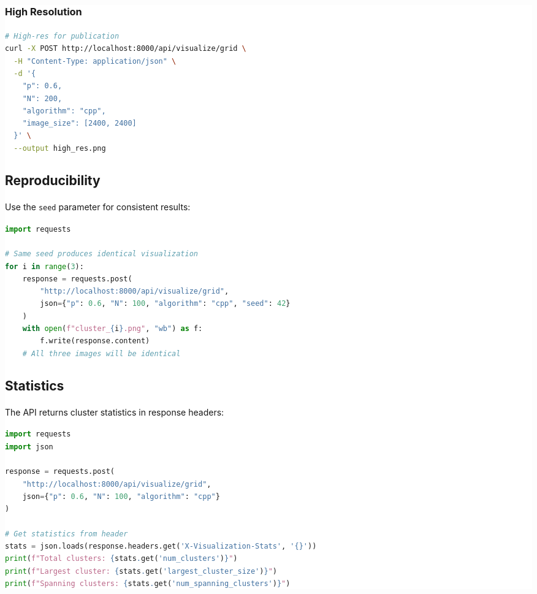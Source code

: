 ### High Resolution

```bash
# High-res for publication
curl -X POST http://localhost:8000/api/visualize/grid \
  -H "Content-Type: application/json" \
  -d '{
    "p": 0.6,
    "N": 200,
    "algorithm": "cpp",
    "image_size": [2400, 2400]
  }' \
  --output high_res.png
```

## Reproducibility

Use the `seed` parameter for consistent results:

```python
import requests

# Same seed produces identical visualization
for i in range(3):
    response = requests.post(
        "http://localhost:8000/api/visualize/grid",
        json={"p": 0.6, "N": 100, "algorithm": "cpp", "seed": 42}
    )
    with open(f"cluster_{i}.png", "wb") as f:
        f.write(response.content)
    # All three images will be identical
```

## Statistics

The API returns cluster statistics in response headers:

```python
import requests
import json

response = requests.post(
    "http://localhost:8000/api/visualize/grid",
    json={"p": 0.6, "N": 100, "algorithm": "cpp"}
)

# Get statistics from header
stats = json.loads(response.headers.get('X-Visualization-Stats', '{}'))
print(f"Total clusters: {stats.get('num_clusters')}")
print(f"Largest cluster: {stats.get('largest_cluster_size')}")
print(f"Spanning clusters: {stats.get('num_spanning_clusters')}")
```
